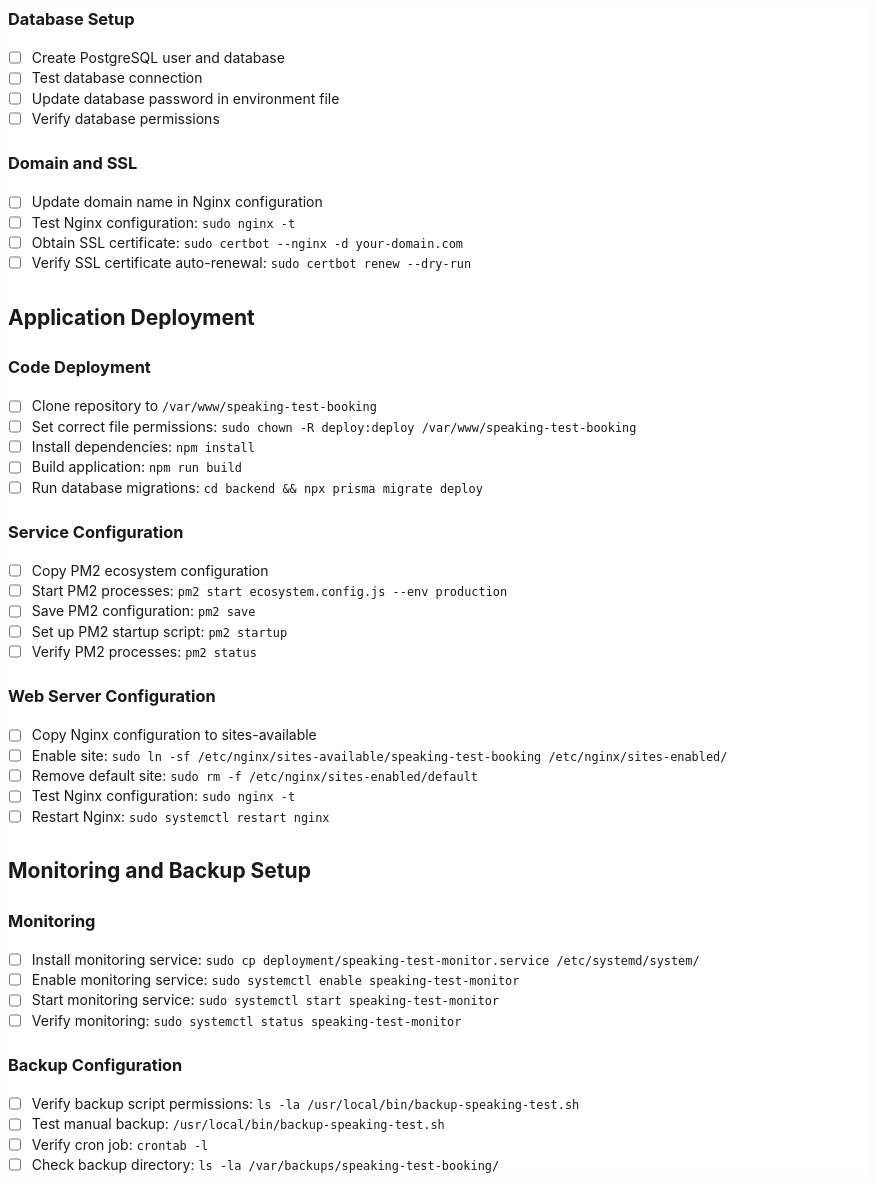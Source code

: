 ### Database Setup
- [ ] Create PostgreSQL user and database
- [ ] Test database connection
- [ ] Update database password in environment file
- [ ] Verify database permissions

### Domain and SSL
- [ ] Update domain name in Nginx configuration
- [ ] Test Nginx configuration: `sudo nginx -t`
- [ ] Obtain SSL certificate: `sudo certbot --nginx -d your-domain.com`
- [ ] Verify SSL certificate auto-renewal: `sudo certbot renew --dry-run`

## Application Deployment

### Code Deployment
- [ ] Clone repository to `/var/www/speaking-test-booking`
- [ ] Set correct file permissions: `sudo chown -R deploy:deploy /var/www/speaking-test-booking`
- [ ] Install dependencies: `npm install`
- [ ] Build application: `npm run build`
- [ ] Run database migrations: `cd backend && npx prisma migrate deploy`

### Service Configuration
- [ ] Copy PM2 ecosystem configuration
- [ ] Start PM2 processes: `pm2 start ecosystem.config.js --env production`
- [ ] Save PM2 configuration: `pm2 save`
- [ ] Set up PM2 startup script: `pm2 startup`
- [ ] Verify PM2 processes: `pm2 status`

### Web Server Configuration
- [ ] Copy Nginx configuration to sites-available
- [ ] Enable site: `sudo ln -sf /etc/nginx/sites-available/speaking-test-booking /etc/nginx/sites-enabled/`
- [ ] Remove default site: `sudo rm -f /etc/nginx/sites-enabled/default`
- [ ] Test Nginx configuration: `sudo nginx -t`
- [ ] Restart Nginx: `sudo systemctl restart nginx`

## Monitoring and Backup Setup

### Monitoring
- [ ] Install monitoring service: `sudo cp deployment/speaking-test-monitor.service /etc/systemd/system/`
- [ ] Enable monitoring service: `sudo systemctl enable speaking-test-monitor`
- [ ] Start monitoring service: `sudo systemctl start speaking-test-monitor`
- [ ] Verify monitoring: `sudo systemctl status speaking-test-monitor`

### Backup Configuration
- [ ] Verify backup script permissions: `ls -la /usr/local/bin/backup-speaking-test.sh`
- [ ] Test manual backup: `/usr/local/bin/backup-speaking-test.sh`
- [ ] Verify cron job: `crontab -l`
- [ ] Check backup directory: `ls -la /var/backups/speaking-test-booking/`
